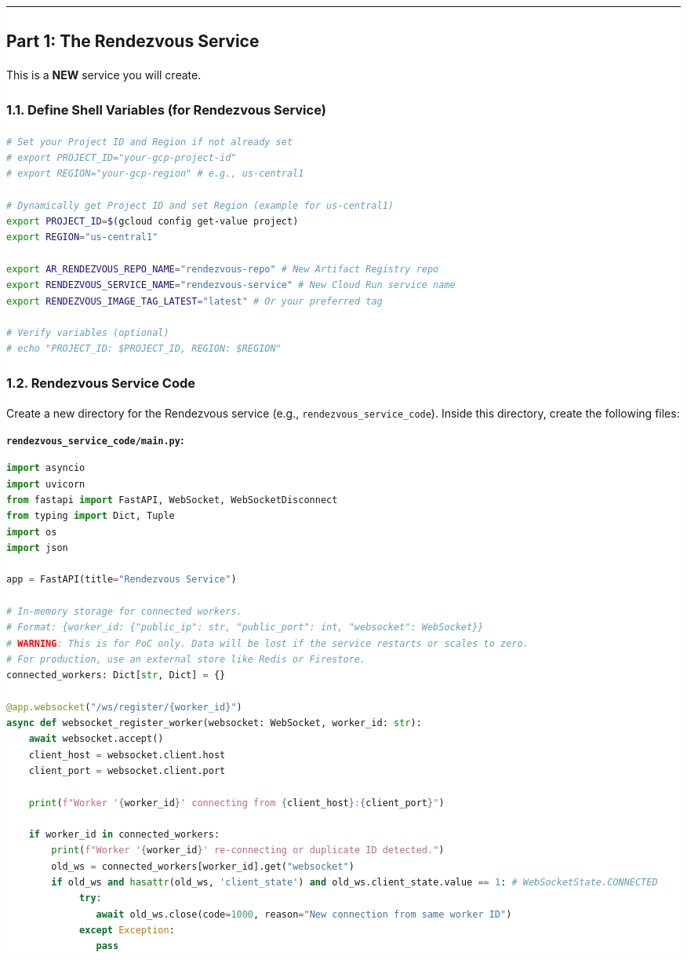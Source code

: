 -----

## Part 1: The Rendezvous Service

This is a **NEW** service you will create.

### 1.1. Define Shell Variables (for Rendezvous Service)

```bash
# Set your Project ID and Region if not already set
# export PROJECT_ID="your-gcp-project-id"
# export REGION="your-gcp-region" # e.g., us-central1

# Dynamically get Project ID and set Region (example for us-central1)
export PROJECT_ID=$(gcloud config get-value project)
export REGION="us-central1"

export AR_RENDEZVOUS_REPO_NAME="rendezvous-repo" # New Artifact Registry repo
export RENDEZVOUS_SERVICE_NAME="rendezvous-service" # New Cloud Run service name
export RENDEZVOUS_IMAGE_TAG_LATEST="latest" # Or your preferred tag

# Verify variables (optional)
# echo "PROJECT_ID: $PROJECT_ID, REGION: $REGION"
```

### 1.2. Rendezvous Service Code

Create a new directory for the Rendezvous service (e.g., `rendezvous_service_code`). Inside this directory, create the following files:

**`rendezvous_service_code/main.py`:**

```python
import asyncio
import uvicorn
from fastapi import FastAPI, WebSocket, WebSocketDisconnect
from typing import Dict, Tuple
import os
import json

app = FastAPI(title="Rendezvous Service")

# In-memory storage for connected workers.
# Format: {worker_id: {"public_ip": str, "public_port": int, "websocket": WebSocket}}
# WARNING: This is for PoC only. Data will be lost if the service restarts or scales to zero.
# For production, use an external store like Redis or Firestore.
connected_workers: Dict[str, Dict] = {}

@app.websocket("/ws/register/{worker_id}")
async def websocket_register_worker(websocket: WebSocket, worker_id: str):
    await websocket.accept()
    client_host = websocket.client.host
    client_port = websocket.client.port
    
    print(f"Worker '{worker_id}' connecting from {client_host}:{client_port}")

    if worker_id in connected_workers:
        print(f"Worker '{worker_id}' re-connecting or duplicate ID detected.")
        old_ws = connected_workers[worker_id].get("websocket")
        if old_ws and hasattr(old_ws, 'client_state') and old_ws.client_state.value == 1: # WebSocketState.CONNECTED
             try:
                await old_ws.close(code=1000, reason="New connection from same worker ID")
             except Exception:
                pass 
```